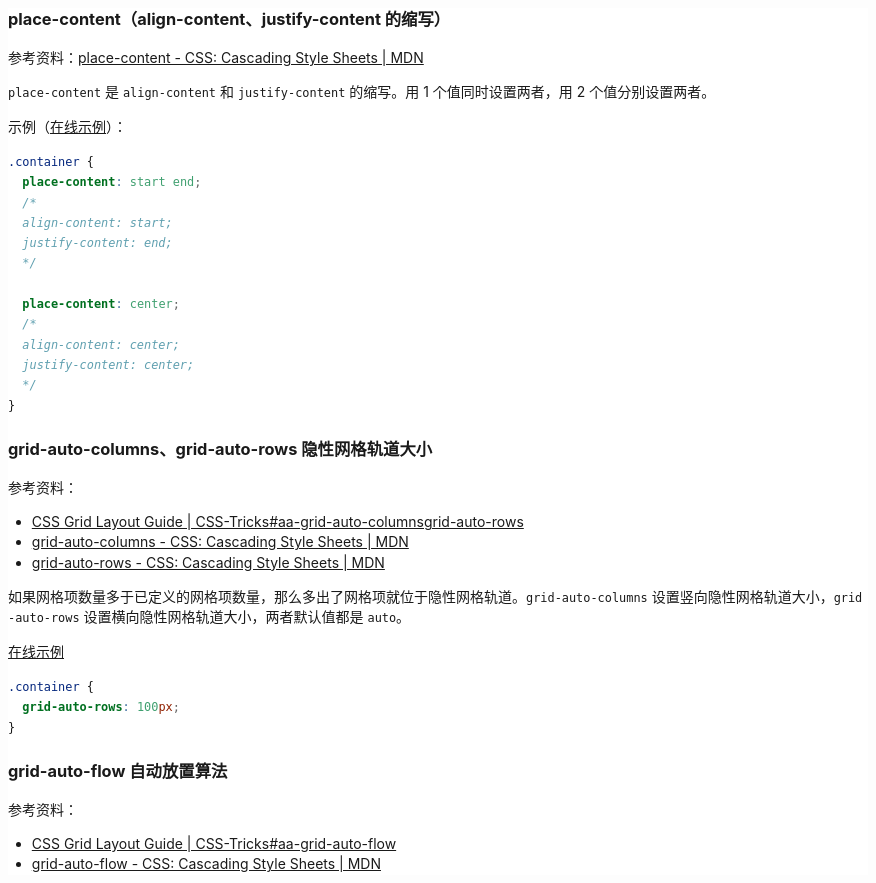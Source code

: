 ### place-content（align-content、justify-content 的缩写）

参考资料：[place-content - CSS: Cascading Style Sheets | MDN](https://developer.mozilla.org/en-US/docs/Web/CSS/place-content)

`place-content` 是 `align-content` 和 `justify-content` 的缩写。用 1 个值同时设置两者，用 2 个值分别设置两者。

示例（[在线示例](https://jsbin.com/numarihela/1/edit?html,css,output)）：

```css
.container {
  place-content: start end;
  /*
  align-content: start;
  justify-content: end;
  */
  
  place-content: center;
  /*
  align-content: center;
  justify-content: center;
  */
}
```

### grid-auto-columns、grid-auto-rows 隐性网格轨道大小

参考资料：

- [CSS Grid Layout Guide | CSS-Tricks#aa-grid-auto-columnsgrid-auto-rows](https://css-tricks.com/snippets/css/complete-guide-grid/#aa-grid-auto-columnsgrid-auto-rows)
- [grid-auto-columns - CSS: Cascading Style Sheets | MDN](https://developer.mozilla.org/en-US/docs/Web/CSS/grid-auto-columns)
- [grid-auto-rows - CSS: Cascading Style Sheets | MDN](https://developer.mozilla.org/en-US/docs/Web/CSS/grid-auto-rows)

如果网格项数量多于已定义的网格项数量，那么多出了网格项就位于隐性网格轨道。`grid-auto-columns` 设置竖向隐性网格轨道大小，`grid-auto-rows` 设置横向隐性网格轨道大小，两者默认值都是 `auto`。

[在线示例](https://jsbin.com/sivaqodiyo/1/edit?html,css,output)

```css
.container {
  grid-auto-rows: 100px;
}
```

### grid-auto-flow 自动放置算法

参考资料：

- [CSS Grid Layout Guide | CSS-Tricks#aa-grid-auto-flow](https://css-tricks.com/snippets/css/complete-guide-grid/#aa-grid-auto-flow)
- [grid-auto-flow - CSS: Cascading Style Sheets | MDN](https://developer.mozilla.org/en-US/docs/Web/CSS/grid-auto-flow)
